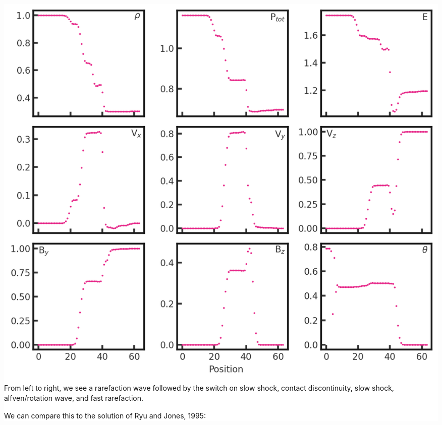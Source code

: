 <img src="./images/3d-ryu-jones-4d_9panel_density_pressure.png" alt="Nine scatter plots of density, pressure, energy, x velocity, y velocity, z velocity, magnetic field in y, magnetic field in z, and theta vs x position in cells. The density plot shows a value of 1 gradually transitions to 0.9 from x = 18 to 22 cells. It transitions again from x = 25 to 30 cells to a value of 0.7. There is another transition to 0.5 at x = 32 to 35 cells. There is a final transition from x = 40 to 42 to a value of 0.3. On bottom there are two scatter plots side by side of total pressure vs cells in the x direction. The pressure plot consists of a value of 1.2 gradually decreasing beginning at x = 18 to x = 20 cells to a value of 1.1. It decreases again from x = 25 to 30  cells to a value of 0.8. A final decrease is from x = 40 to 42 cells to a value of 0.7. " width="1200" />  
From left to right, we see a rarefaction wave followed by the switch on slow shock, contact discontinuity, slow shock, alfven/rotation wave, and fast rarefaction.  

We can compare this to the solution of Ryu and Jones, 1995: